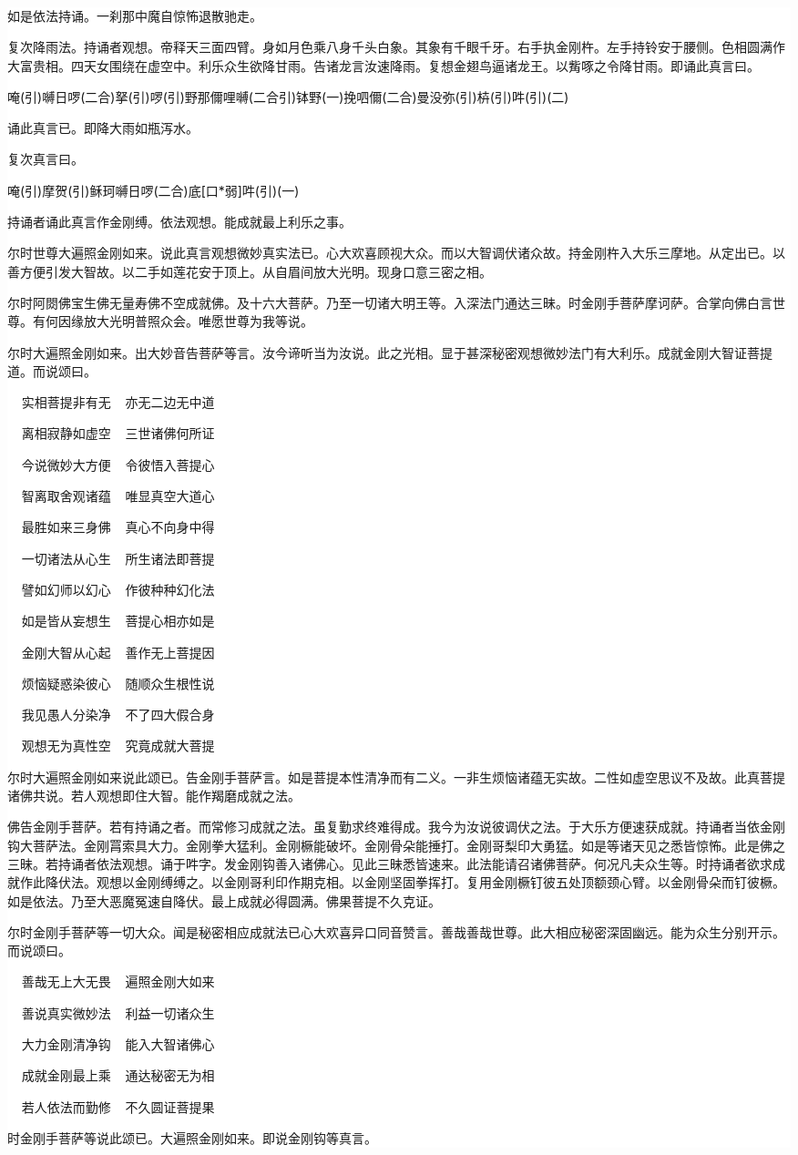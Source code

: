 如是依法持诵。一刹那中魔自惊怖退散驰走。

复次降雨法。持诵者观想。帝释天三面四臂。身如月色乘八身千头白象。其象有千眼千牙。右手执金刚杵。左手持铃安于腰侧。色相圆满作大富贵相。四天女围绕在虚空中。利乐众生欲降甘雨。告诸龙言汝速降雨。复想金翅鸟逼诸龙王。以觜啄之令降甘雨。即诵此真言曰。

唵(引)嚩日啰(二合)拏(引)啰(引)野那儞哩嚩(二合引)钵野(一)挽呬儞(二合)曼没弥(引)枿(引)吽(引)(二)

诵此真言已。即降大雨如瓶泻水。

复次真言曰。

唵(引)摩贺(引)稣珂嚩日啰(二合)底[口\*弱]吽(引)(一)

持诵者诵此真言作金刚缚。依法观想。能成就最上利乐之事。

尔时世尊大遍照金刚如来。说此真言观想微妙真实法已。心大欢喜顾视大众。而以大智调伏诸众故。持金刚杵入大乐三摩地。从定出已。以善方便引发大智故。以二手如莲花安于顶上。从自眉间放大光明。现身口意三密之相。

尔时阿閦佛宝生佛无量寿佛不空成就佛。及十六大菩萨。乃至一切诸大明王等。入深法门通达三昧。时金刚手菩萨摩诃萨。合掌向佛白言世尊。有何因缘放大光明普照众会。唯愿世尊为我等说。

尔时大遍照金刚如来。出大妙音告菩萨等言。汝今谛听当为汝说。此之光相。显于甚深秘密观想微妙法门有大利乐。成就金刚大智证菩提道。而说颂曰。

&nbsp;&nbsp;&nbsp;&nbsp;实相菩提非有无&nbsp;&nbsp;&nbsp;&nbsp;亦无二边无中道

&nbsp;&nbsp;&nbsp;&nbsp;离相寂静如虚空&nbsp;&nbsp;&nbsp;&nbsp;三世诸佛何所证

&nbsp;&nbsp;&nbsp;&nbsp;今说微妙大方便&nbsp;&nbsp;&nbsp;&nbsp;令彼悟入菩提心

&nbsp;&nbsp;&nbsp;&nbsp;智离取舍观诸蕴&nbsp;&nbsp;&nbsp;&nbsp;唯显真空大道心

&nbsp;&nbsp;&nbsp;&nbsp;最胜如来三身佛&nbsp;&nbsp;&nbsp;&nbsp;真心不向身中得

&nbsp;&nbsp;&nbsp;&nbsp;一切诸法从心生&nbsp;&nbsp;&nbsp;&nbsp;所生诸法即菩提

&nbsp;&nbsp;&nbsp;&nbsp;譬如幻师以幻心&nbsp;&nbsp;&nbsp;&nbsp;作彼种种幻化法

&nbsp;&nbsp;&nbsp;&nbsp;如是皆从妄想生&nbsp;&nbsp;&nbsp;&nbsp;菩提心相亦如是

&nbsp;&nbsp;&nbsp;&nbsp;金刚大智从心起&nbsp;&nbsp;&nbsp;&nbsp;善作无上菩提因

&nbsp;&nbsp;&nbsp;&nbsp;烦恼疑惑染彼心&nbsp;&nbsp;&nbsp;&nbsp;随顺众生根性说

&nbsp;&nbsp;&nbsp;&nbsp;我见愚人分染净&nbsp;&nbsp;&nbsp;&nbsp;不了四大假合身

&nbsp;&nbsp;&nbsp;&nbsp;观想无为真性空&nbsp;&nbsp;&nbsp;&nbsp;究竟成就大菩提

尔时大遍照金刚如来说此颂已。告金刚手菩萨言。如是菩提本性清净而有二义。一非生烦恼诸蕴无实故。二性如虚空思议不及故。此真菩提诸佛共说。若人观想即住大智。能作羯磨成就之法。

佛告金刚手菩萨。若有持诵之者。而常修习成就之法。虽复勤求终难得成。我今为汝说彼调伏之法。于大乐方便速获成就。持诵者当依金刚钩大菩萨法。金刚罥索具大力。金刚拳大猛利。金刚橛能破坏。金刚骨朵能捶打。金刚哥梨印大勇猛。如是等诸天见之悉皆惊怖。此是佛之三昧。若持诵者依法观想。诵于吽字。发金刚钩善入诸佛心。见此三昧悉皆速来。此法能请召诸佛菩萨。何况凡夫众生等。时持诵者欲求成就作此降伏法。观想以金刚缚缚之。以金刚哥利印作期克相。以金刚坚固拳挥打。复用金刚橛钉彼五处顶额颈心臂。以金刚骨朵而钉彼橛。如是依法。乃至大恶魔冤速自降伏。最上成就必得圆满。佛果菩提不久克证。

尔时金刚手菩萨等一切大众。闻是秘密相应成就法已心大欢喜异口同音赞言。善哉善哉世尊。此大相应秘密深固幽远。能为众生分别开示。而说颂曰。

&nbsp;&nbsp;&nbsp;&nbsp;善哉无上大无畏&nbsp;&nbsp;&nbsp;&nbsp;遍照金刚大如来

&nbsp;&nbsp;&nbsp;&nbsp;善说真实微妙法&nbsp;&nbsp;&nbsp;&nbsp;利益一切诸众生

&nbsp;&nbsp;&nbsp;&nbsp;大力金刚清净钩&nbsp;&nbsp;&nbsp;&nbsp;能入大智诸佛心

&nbsp;&nbsp;&nbsp;&nbsp;成就金刚最上乘&nbsp;&nbsp;&nbsp;&nbsp;通达秘密无为相

&nbsp;&nbsp;&nbsp;&nbsp;若人依法而勤修&nbsp;&nbsp;&nbsp;&nbsp;不久圆证菩提果

时金刚手菩萨等说此颂已。大遍照金刚如来。即说金刚钩等真言。
